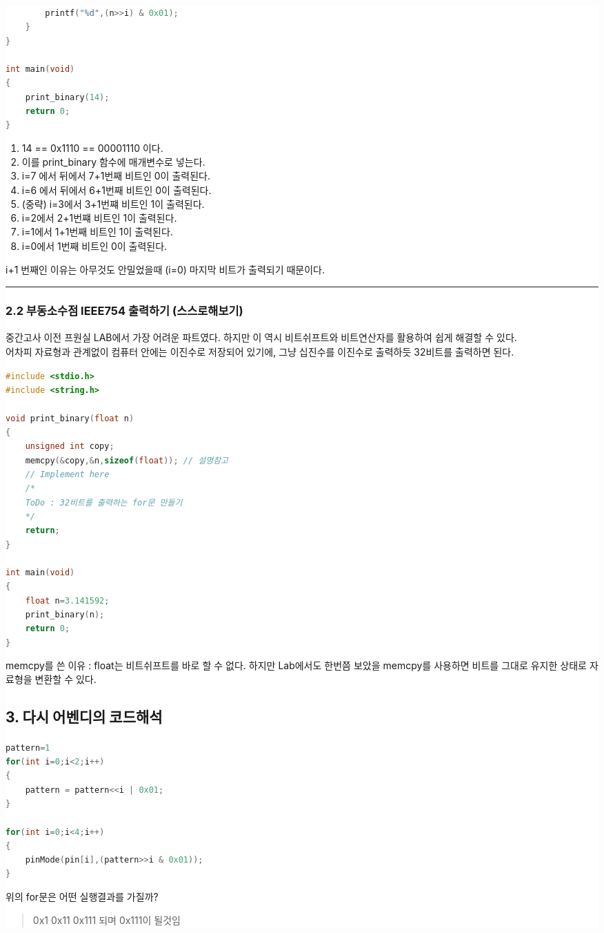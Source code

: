 ``` C
        printf("%d",(n>>i) & 0x01);
    }
}

int main(void)
{
    print_binary(14);
    return 0;
}
```

1. 14 == 0x1110 == 00001110 이다.
2. 이를 print_binary 함수에 매개변수로 넣는다.
3. i=7 에서 뒤에서 7+1번째 비트인 0이 출력된다.
4. i=6 에서 뒤에서 6+1번째 비트인 0이 출력된다.
5. (중략) i=3에서 3+1번쨰 비트인 1이 출력된다.
6. i=2에서 2+1번쨰 비트인 1이 출력된다.
7. i=1에서 1+1번째 비트인 1이 출력된다.
8. i=0에서 1번째 비트인 0이 출력된다.

i+1 번째인 이유는 아무것도 안밀었을때 (i=0) 마지막 비트가 출력되기 때문이다.<br/><hr/>
### 2.2 부동소수점 IEEE754 출력하기 (스스로해보기)
중간고사 이전 프원실 LAB에서 가장 어려운 파트였다. 하지만 이 역시 비트쉬프트와 비트연산자를 활용하여 쉽게 해결할 수 있다.<br/>
어차피 자료형과 관계없이 컴퓨터 안에는 이진수로 저장되어 있기에, 그냥 십진수를 이진수로 출력하듯 32비트를 출력하면 된다.
```C
#include <stdio.h>
#include <string.h>

void print_binary(float n)
{
    unsigned int copy;
    memcpy(&copy,&n,sizeof(float)); // 설명참고
    // Implement here
    /* 
    ToDo : 32비트를 출력하는 for문 만들기 
    */
    return;
}

int main(void)
{
    float n=3.141592;
    print_binary(n);
    return 0;
}
```
memcpy를 쓴 이유 : float는 비트쉬프트를 바로 할 수 없다. 하지만 Lab에서도 한번쯤 보았을 memcpy를 사용하면 비트를 그대로 유지한 상태로 자료형을 변환할 수 있다.<br/>
## 3. 다시 어벤디의 코드해석
```C
pattern=1
for(int i=0;i<2;i++)
{
    pattern = pattern<<i | 0x01;
}

for(int i=0;i<4;i++)
{
    pinMode(pin[i],(pattern>>i & 0x01));
}
```
위의 for문은 어떤 실행결과를 가질까?
> 0x1 0x11 0x111 되며 0x111이 될것임